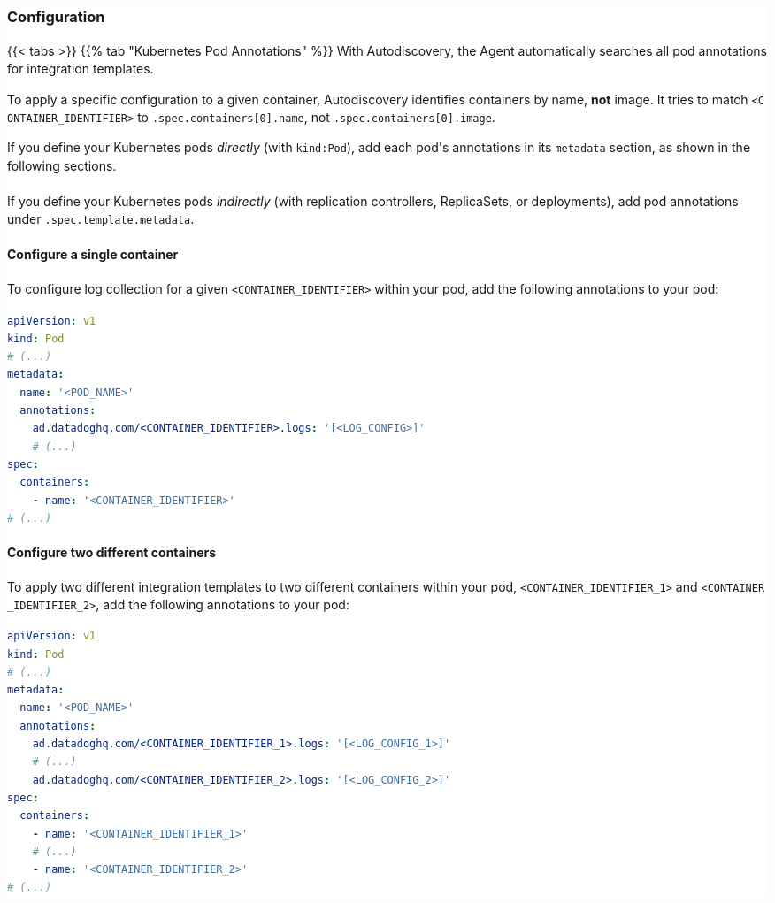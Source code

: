 ### Configuration

{{< tabs >}}
{{% tab "Kubernetes Pod Annotations" %}}
With Autodiscovery, the Agent automatically searches all pod annotations for integration templates.

To apply a specific configuration to a given container, Autodiscovery identifies containers by name, **not** image. It tries to match `<CONTAINER_IDENTIFIER>` to `.spec.containers[0].name`, not `.spec.containers[0].image`. 

<div class="alert alert-info">
If you define your Kubernetes pods <i>directly</i> (with <code>kind:Pod</code>), add each pod's annotations in its <code>metadata</code> section, as shown in the following sections.
<br/><br/>
If you define your Kubernetes pods <i>indirectly</i> (with replication controllers, ReplicaSets, or deployments), add pod annotations under <code>.spec.template.metadata</code>.</div>

#### Configure a single container
To configure log collection for a given `<CONTAINER_IDENTIFIER>` within your pod, add the following annotations to your pod:

```yaml
apiVersion: v1
kind: Pod
# (...)
metadata:
  name: '<POD_NAME>'
  annotations:
    ad.datadoghq.com/<CONTAINER_IDENTIFIER>.logs: '[<LOG_CONFIG>]'
    # (...)
spec:
  containers:
    - name: '<CONTAINER_IDENTIFIER>'
# (...)
```

#### Configure two different containers
To apply two different integration templates to two different containers within your pod, `<CONTAINER_IDENTIFIER_1>` and `<CONTAINER_IDENTIFIER_2>`, add the following annotations to your pod:

```yaml
apiVersion: v1
kind: Pod
# (...)
metadata:
  name: '<POD_NAME>'
  annotations:
    ad.datadoghq.com/<CONTAINER_IDENTIFIER_1>.logs: '[<LOG_CONFIG_1>]'
    # (...)
    ad.datadoghq.com/<CONTAINER_IDENTIFIER_2>.logs: '[<LOG_CONFIG_2>]'
spec:
  containers:
    - name: '<CONTAINER_IDENTIFIER_1>'
    # (...)
    - name: '<CONTAINER_IDENTIFIER_2>'
# (...)
```


[1]: https://github.com/DataDog/datadog-operator/blob/main/examples/datadogagent/v2alpha1/datadog-agent-with-logs-apm.yaml
[2]: https://github.com/DataDog/datadog-operator/blob/main/docs/configuration.v2alpha1.md#override
[1]: https://github.com/DataDog/helm-charts/blob/master/charts/datadog/values.yaml
[1]: /ja/integrations/consul/
[2]: /ja/agent/configuration/agent-commands/
[1]: /ja/agent/faq/log-collection-with-docker-socket/
[2]: /ja/agent/kubernetes/
[3]: /ja/integrations/#cat-autodiscovery
[4]: /ja/getting_started/tagging/unified_service_tagging
[5]: /ja/agent/logs/advanced_log_collection/?tab=kubernetes#filter-logs
[6]: /ja/agent/logs/advanced_log_collection/?tab=kubernetes#scrub-sensitive-data-from-your-logs
[7]: /ja/agent/logs/advanced_log_collection/?tab=kubernetes#multi-line-aggregation
[8]: /ja/agent/guide/autodiscovery-management/
[9]: /ja/containers/guide/kubernetes_daemonset/#log-collection
[10]: /ja/getting_started/containers/autodiscovery
[11]: /ja/logs/log_configuration/attributes_naming_convention/
[12]: /ja/getting_started/tagging/assigning_tags/#integration-inheritance